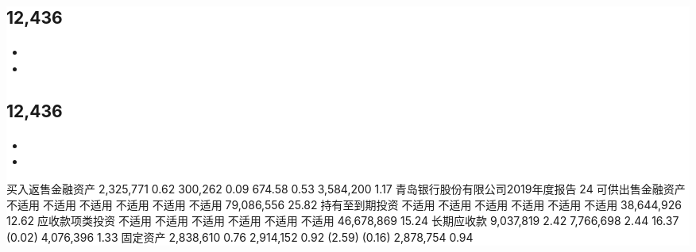 12,436
-
-
-
12,436
-
-
-
买入返售金融资产
2,325,771
0.62
300,262
0.09
674.58
0.53
3,584,200
1.17
青岛银行股份有限公司2019年度报告
24
可供出售金融资产
不适用
不适用
不适用
不适用
不适用
不适用
79,086,556
25.82
持有至到期投资
不适用
不适用
不适用
不适用
不适用
不适用
38,644,926
12.62
应收款项类投资
不适用
不适用
不适用
不适用
不适用
不适用
46,678,869
15.24
长期应收款
9,037,819
2.42
7,766,698
2.44
16.37
(0.02)
4,076,396
1.33
固定资产
2,838,610
0.76
2,914,152
0.92
(2.59)
(0.16)
2,878,754
0.94